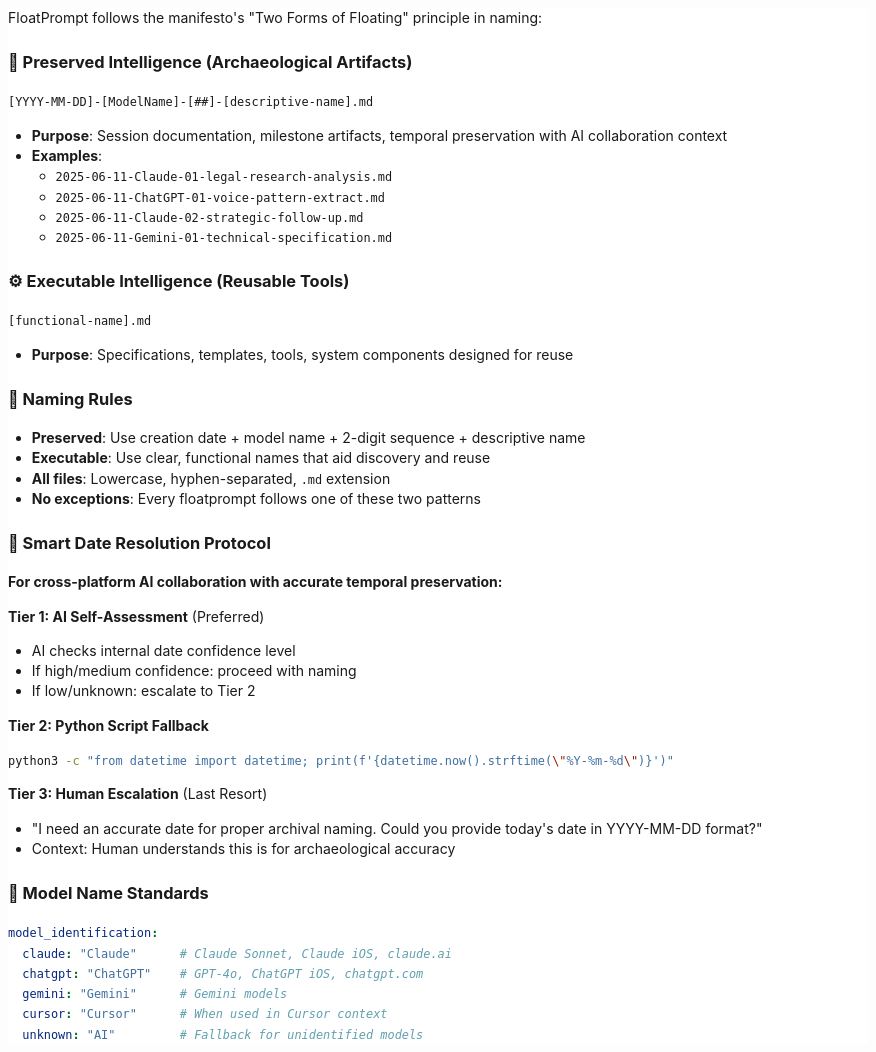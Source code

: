 FloatPrompt follows the manifesto's "Two Forms of Floating" principle in naming:

### 📜 Preserved Intelligence (Archaeological Artifacts)
```
[YYYY-MM-DD]-[ModelName]-[##]-[descriptive-name].md
```
- **Purpose**: Session documentation, milestone artifacts, temporal preservation with AI collaboration context
- **Examples**:
  - `2025-06-11-Claude-01-legal-research-analysis.md`
  - `2025-06-11-ChatGPT-01-voice-pattern-extract.md`
  - `2025-06-11-Claude-02-strategic-follow-up.md`
  - `2025-06-11-Gemini-01-technical-specification.md`

### ⚙️ Executable Intelligence (Reusable Tools)
```
[functional-name].md
```
- **Purpose**: Specifications, templates, tools, system components designed for reuse

### 🎯 Naming Rules
- **Preserved**: Use creation date + model name + 2-digit sequence + descriptive name
- **Executable**: Use clear, functional names that aid discovery and reuse
- **All files**: Lowercase, hyphen-separated, `.md` extension
- **No exceptions**: Every floatprompt follows one of these two patterns

### 🤖 Smart Date Resolution Protocol
**For cross-platform AI collaboration with accurate temporal preservation:**

**Tier 1: AI Self-Assessment** (Preferred)
- AI checks internal date confidence level
- If high/medium confidence: proceed with naming
- If low/unknown: escalate to Tier 2

**Tier 2: Python Script Fallback**
```bash
python3 -c "from datetime import datetime; print(f'{datetime.now().strftime(\"%Y-%m-%d\")}')"
```

**Tier 3: Human Escalation** (Last Resort)
- "I need an accurate date for proper archival naming. Could you provide today's date in YYYY-MM-DD format?"
- Context: Human understands this is for archaeological accuracy

### 🎯 Model Name Standards
```yaml
model_identification:
  claude: "Claude"      # Claude Sonnet, Claude iOS, claude.ai
  chatgpt: "ChatGPT"    # GPT-4o, ChatGPT iOS, chatgpt.com  
  gemini: "Gemini"      # Gemini models
  cursor: "Cursor"      # When used in Cursor context
  unknown: "AI"         # Fallback for unidentified models
``` 
